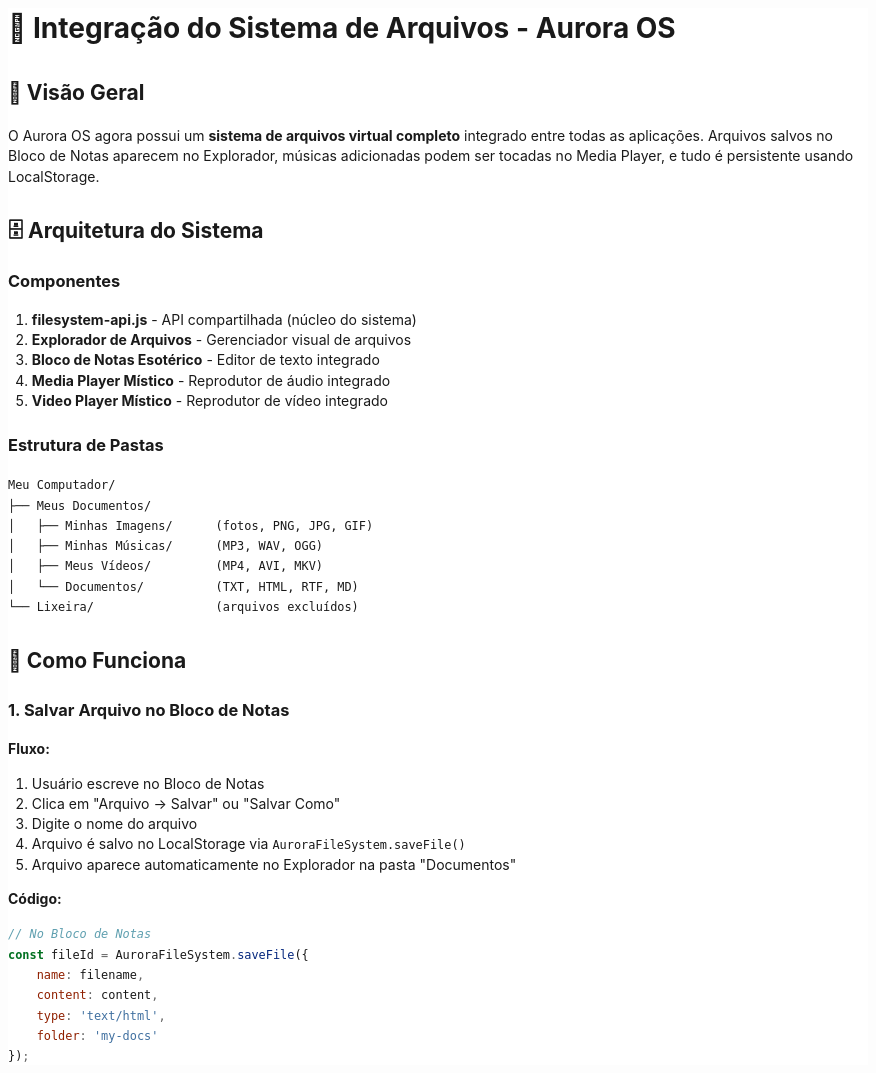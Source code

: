 # 📁 Integração do Sistema de Arquivos - Aurora OS

## 🎯 Visão Geral

O Aurora OS agora possui um **sistema de arquivos virtual completo** integrado entre todas as aplicações. Arquivos salvos no Bloco de Notas aparecem no Explorador, músicas adicionadas podem ser tocadas no Media Player, e tudo é persistente usando LocalStorage.

## 🗄️ Arquitetura do Sistema

### Componentes

1. **filesystem-api.js** - API compartilhada (núcleo do sistema)
2. **Explorador de Arquivos** - Gerenciador visual de arquivos
3. **Bloco de Notas Esotérico** - Editor de texto integrado
4. **Media Player Místico** - Reprodutor de áudio integrado
5. **Video Player Místico** - Reprodutor de vídeo integrado

### Estrutura de Pastas

```
Meu Computador/
├── Meus Documentos/
│   ├── Minhas Imagens/      (fotos, PNG, JPG, GIF)
│   ├── Minhas Músicas/      (MP3, WAV, OGG)
│   ├── Meus Vídeos/         (MP4, AVI, MKV)
│   └── Documentos/          (TXT, HTML, RTF, MD)
└── Lixeira/                 (arquivos excluídos)
```

## 💾 Como Funciona

### 1. Salvar Arquivo no Bloco de Notas

**Fluxo:**
1. Usuário escreve no Bloco de Notas
2. Clica em "Arquivo → Salvar" ou "Salvar Como"
3. Digite o nome do arquivo
4. Arquivo é salvo no LocalStorage via `AuroraFileSystem.saveFile()`
5. Arquivo aparece automaticamente no Explorador na pasta "Documentos"

**Código:**
```javascript
// No Bloco de Notas
const fileId = AuroraFileSystem.saveFile({
    name: filename,
    content: content,
    type: 'text/html',
    folder: 'my-docs'
});
```
